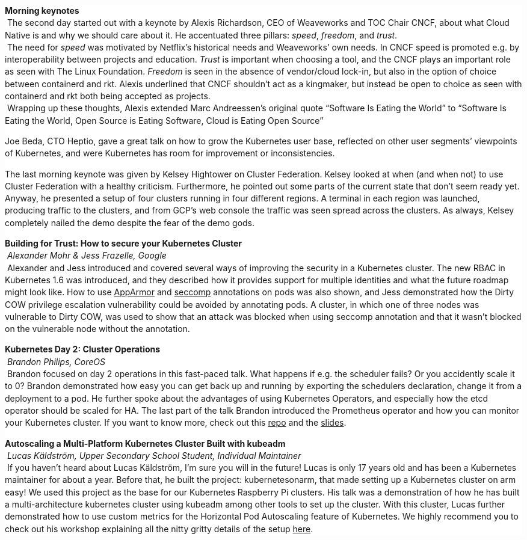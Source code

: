**Morning keynotes**   
 The second day started out with a keynote by Alexis Richardson, CEO of Weaveworks and TOC Chair CNCF, about what Cloud Native is and why we should care about it. He accentuated three pillars: _speed_, _freedom_, and _trust_.   
 The need for _speed_ was motivated by Netflix’s historical needs and Weaveworks’ own needs. In CNCF speed is promoted e.g. by interoperability between projects and education. _Trust_ is important when choosing a tool, and the CNCF plays an important role as seen with The Linux Foundation. _Freedom_ is seen in the absence of vendor/cloud lock-in, but also in the option of choice between containerd and rkt. Alexis underlined that CNCF shouldn’t act as a kingmaker, but instead be open to choice as seen with containerd and rkt both being accepted as projects.   
 Wrapping up these thoughts, Alexis extended Marc Andreessen’s original quote “Software Is Eating the World” to “Software Is Eating the World, Open Source is Eating Software, Cloud is Eating Open Source”

Joe Beda, CTO Heptio, gave a great talk on how to grow the Kubernetes user base, reflected on other user segments’ viewpoints of Kubernetes, and were Kubernetes has room for improvement or inconsistencies.

The last morning keynote was given by Kelsey Hightower on Cluster Federation. Kelsey looked at when (and when not) to use Cluster Federation with a healthy criticism. Furthermore, he pointed out some parts of the current state that don’t seem ready yet. Anyway, he presented a setup of four clusters running in four different regions. A terminal in each region was launched, producing traffic to the clusters, and from GCP’s web console the traffic was seen spread across the clusters. As always, Kelsey completely nailed the demo despite the fear of the demo gods.

**Building for Trust: How to secure your Kubernetes Cluster**   
 _Alexander Mohr & Jess Frazelle, Google_   
 Alexander and Jess introduced and covered several ways of improving the security in a Kubernetes cluster. The new RBAC in Kubernetes 1.6 was introduced, and they described how it provides support for multiple identities and what the future roadmap might look like. How to use [AppArmor](https://kubernetes.io/docs/tutorials/clusters/apparmor/) and [seccomp](https://github.com/kubernetes/community/blob/master/contributors/design-proposals/seccomp.md) annotations on pods was also shown, and Jess demonstrated how the Dirty COW privilege escalation vulnerability could be avoided by annotating pods. A cluster, in which one of three nodes was vulnerable to Dirty COW, was used to show that an attack was blocked when using seccomp annotation and that it wasn’t blocked on the vulnerable node without the annotation.

**Kubernetes Day 2: Cluster Operations**   
 _Brandon Philips, CoreOS_   
 Brandon focused on day 2 operations in this fast-paced talk. What happens if e.g. the scheduler fails? Or you accidently scale it to 0? Brandon demonstrated how easy you can get back up and running by exporting the schedulers declaration, change it from a deployment to a pod. He further spoke about the advantages of using Kubernetes Operators, and especially how the etcd operator should be scaled for HA. The last part of the talk Brandon introduced the Prometheus operator and how you can monitor your Kubernetes cluster. If you want to know more, check out this [repo](https://github.com/philips/kubernetes-day-2) and the [slides](https://docs.google.com/presentation/d/1LpiWAGbK77Ha8mOxyw01VlZ18zdMSNimhsrb35sUFv8/edit#slide=id.g6c18b4f17c548457_3043).

**Autoscaling a Multi-Platform Kubernetes Cluster Built with kubeadm**   
 _Lucas Käldström, Upper Secondary School Student, Individual Maintainer_   
 If you haven’t heard about Lucas Käldström, I’m sure you will in the future! Lucas is only 17 years old and has been a Kubernetes maintainer for about a year. Before that, he built the project: kubernetesonarm, that made setting up a Kubernetes cluster on arm easy! We used this project as the base for our Kubernetes Raspberry Pi clusters. His talk was a demonstration of how he has built a multi-architecture kubernetes cluster using kubeadm among other tools to set up the cluster. With this cluster, Lucas further demonstrated how to use custom metrics for the Horizontal Pod Autoscaling feature of Kubernetes. We highly recommend you to check out his workshop explaining all the nitty gritty details of the setup [here](https://github.com/luxas/kubeadm-workshop).
